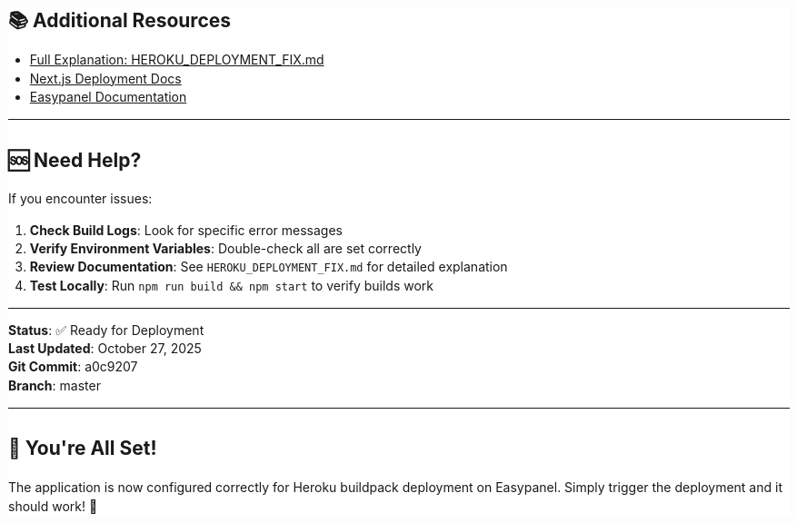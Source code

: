 
## 📚 Additional Resources

- [Full Explanation: HEROKU_DEPLOYMENT_FIX.md](./HEROKU_DEPLOYMENT_FIX.md)
- [Next.js Deployment Docs](https://nextjs.org/docs/deployment)
- [Easypanel Documentation](https://easypanel.io/docs)

---

## 🆘 Need Help?

If you encounter issues:

1. **Check Build Logs**: Look for specific error messages
2. **Verify Environment Variables**: Double-check all are set correctly
3. **Review Documentation**: See `HEROKU_DEPLOYMENT_FIX.md` for detailed explanation
4. **Test Locally**: Run `npm run build && npm start` to verify builds work

---

**Status**: ✅ Ready for Deployment  
**Last Updated**: October 27, 2025  
**Git Commit**: a0c9207  
**Branch**: master  

---

## 🎊 You're All Set!

The application is now configured correctly for Heroku buildpack deployment on Easypanel. Simply trigger the deployment and it should work! 🚀
